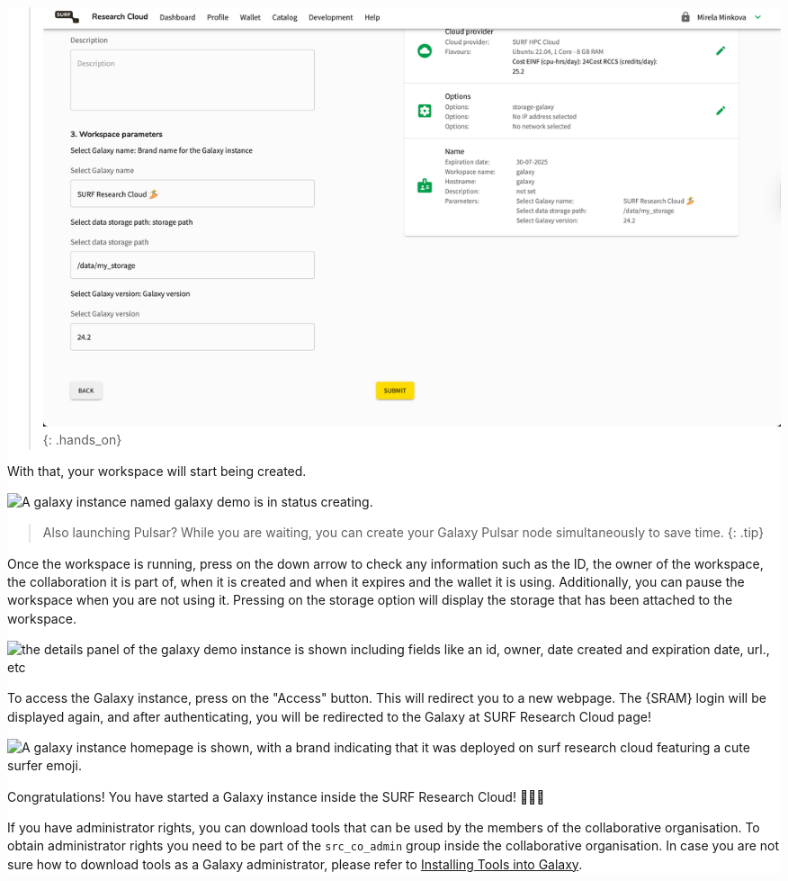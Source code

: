 >    ![customise your Galaxy name and attach your storage. change the name of my_data to the storage you attached earlier, in this case, galaxy-storage](./images/18.png)
{: .hands_on}

With that, your workspace will start being created.

![A galaxy instance named galaxy demo is in status creating.](./images/14.png "Creating the workspace can take some time. You will see on the main page the status of your workspace.")

> <tip-title>Also launching Pulsar?</tip-title>
> While you are waiting, you can create your Galaxy Pulsar node simultaneously to save time.
{: .tip}

Once the workspace is running, press on the down arrow to check any information such as the ID, the owner of the workspace, the collaboration it is part of, when it is created and when it expires and the wallet it is using. Additionally, you can pause the workspace when you are not using it. Pressing on the storage option will display the storage that has been attached to the workspace.

![the details panel of the galaxy demo instance is shown including fields like an id, owner, date created and expiration date, url., etc](./images/15.png)

To access the Galaxy instance, press on the "Access" button. This will redirect you to a new webpage. The {SRAM} login will be displayed again, and after authenticating, you will be redirected to the Galaxy at SURF Research Cloud page!

![A galaxy instance homepage is shown, with a brand indicating that it was deployed on surf research cloud featuring a cute surfer emoji.](./images/16.png)

Congratulations! You have started a Galaxy instance inside the SURF Research Cloud! 🏄‍♀️🎉

If you have administrator rights, you can download tools that can be used by the members of the collaborative organisation. To obtain administrator rights you need to be part of the `src_co_admin` group inside the collaborative organisation. In case you are not sure how to download tools as a Galaxy administrator, please refer to [Installing Tools into Galaxy](https://galaxyproject.org/admin/tools/add-tool-from-toolshed-tutorial/).
